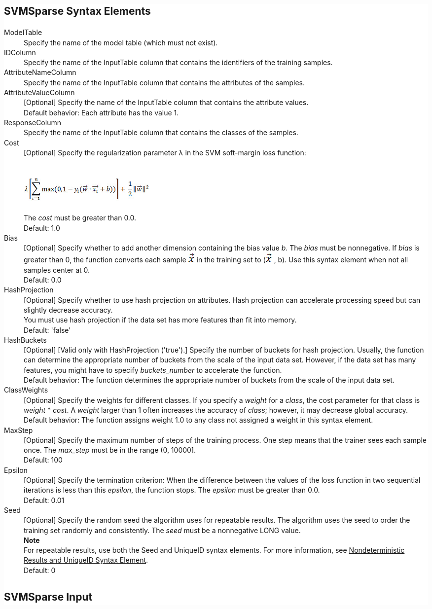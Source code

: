 <h2 class="title topictitle2" id="ariaid-title3">SVMSparse Syntax Elements</h2><div class="body refbody"><div class="section" id="azb1507915217843__section_N10011_N1000E_N10001"><dl class="dl parml"><dt class="dt pt dlterm">ModelTable</dt><dd class="dd pd">Specify the name of the model table (which must not exist).</dd><dt class="dt pt dlterm">IDColumn</dt><dd class="dd pd">Specify the name of the InputTable column that contains the identifiers of the training samples.</dd><dt class="dt pt dlterm">AttributeNameColumn</dt><dd class="dd pd">Specify the name of the InputTable column that contains the attributes of the samples.</dd><dt class="dt pt dlterm">AttributeValueColumn</dt><dd class="dd pd">[Optional] Specify the name of the InputTable column that contains the attribute values.</dd><dd class="dd pd ddexpand">Default behavior: Each attribute has the value 1.</dd><dt class="dt pt dlterm">ResponseColumn</dt><dd class="dd pd">Specify the name of the InputTable column that contains the classes of the samples.</dd><dt class="dt pt dlterm">Cost</dt><dd class="dd pd">[Optional] Specify the regularization parameter λ in the SVM soft-margin loss function:<div class="fig fignone" id="azb1507915217843__fig_N1019D_N10199_N10191_N10018_N10014_N10010_N10001"><div class="caption"></div><br clear="none"></br><img class="image" src="xto1466005481414.png" alt="Formula for SVM soft-margin loss function used by Cost syntax element in Machine Learning Engine function SVMDense"></img><br clear="none"></br></div></dd><dd class="dd pd ddexpand">The <var class="keyword varname">cost</var> must be greater than 0.0.</dd><dd class="dd pd ddexpand">Default: 1.0</dd><dt class="dt pt dlterm">Bias</dt><dd class="dd pd">[Optional] Specify whether to add another dimension containing the bias value <var class="keyword varname">b</var>. The <var class="keyword varname">bias</var> must be nonnegative. If <var class="keyword varname">bias</var> is greater than 0, the function converts each sample <img class="image" id="azb1507915217843__image_xnb_tlc_fy" src="mtk1466005482153.png"></img> in the training set to (<img class="image" id="azb1507915217843__image_ynb_tlc_fy" src="mtk1466005482153.png"></img> , b). Use this syntax element when not all samples center at 0.</dd><dd class="dd pd ddexpand">Default: 0.0</dd><dt class="dt pt dlterm">HashProjection</dt><dd class="dd pd">[Optional] Specify whether to use hash projection on attributes. Hash projection can accelerate processing speed but can slightly decrease accuracy.</dd><dd class="dd pd ddexpand">You must use hash projection if the data set has more features than fit into memory.</dd><dd class="dd pd ddexpand">Default: 'false'</dd><dt class="dt pt dlterm">HashBuckets</dt><dd class="dd pd">[Optional] [Valid only with HashProjection ('true').] Specify the number of buckets for hash projection. Usually, the function can determine the appropriate number of buckets from the scale of the input data set. However, if the data set has many features, you might have to specify <var class="keyword varname">buckets_number</var> to accelerate the function.</dd><dd class="dd pd ddexpand">Default behavior: The function determines the appropriate number of buckets from the scale of the input data set.</dd><dt class="dt pt dlterm">ClassWeights</dt><dd class="dd pd">[Optional] Specify the weights for different classes. If you specify a <var class="keyword varname">weight</var> for a <var class="keyword varname">class</var>, the cost parameter for that class is <var class="keyword varname">weight</var> * <var class="keyword varname">cost</var>. A <var class="keyword varname">weight</var> larger than 1 often increases the accuracy of <var class="keyword varname">class</var>; however, it may decrease global accuracy.</dd><dd class="dd pd ddexpand">Default behavior: The function assigns weight 1.0 to any class not assigned a weight in this syntax element.</dd><dt class="dt pt dlterm">MaxStep</dt><dd class="dd pd">[Optional] Specify the maximum number of steps of the training process. One step means that the trainer sees each sample once. The <var class="keyword varname">max_step</var> must be in the range (0, 10000].</dd><dd class="dd pd ddexpand">Default: 100</dd><dt class="dt pt dlterm">Epsilon</dt><dd class="dd pd">[Optional] Specify the termination criterion: When the difference between the values of the loss function in two sequential iterations is less than this <var class="keyword varname">epsilon</var>, the function stops. The <var class="keyword varname">epsilon</var> must be greater than 0.0.</dd><dd class="dd pd ddexpand">Default: 0.01</dd><dt class="dt pt dlterm">Seed</dt><dd class="dd pd">[Optional] Specify the random seed the algorithm uses for repeatable results. The algorithm uses the seed to order the training set randomly and consistently. The <var class="keyword varname">seed</var> must be a nonnegative LONG value.<div class="note note" id="azb1507915217843__note_N101CF_N101C6_N101BF_N10018_N10014_N10010_N10001"><span><b>Note</b></span><div class="notebody"> For repeatable results, use both the Seed and UniqueID syntax elements. For more information, see <a href="qym1549987102806.md">Nondeterministic Results and UniqueID Syntax Element</a>.</div></div></dd><dd class="dd pd ddexpand">Default: 0</dd></dl></div></div></div><div class="topic reference nested1" aria-labelledby="ariaid-title4" topicindex="4" topicid="suj1507915383408" xml:lang="en-us" lang="en-us" id="suj1507915383408">
<h2 class="title topictitle2" id="ariaid-title4">SVMSparse Input</h2><div class="body refbody"><div class="section" id="suj1507915383408__section_N1000E_N1000C_N10001">